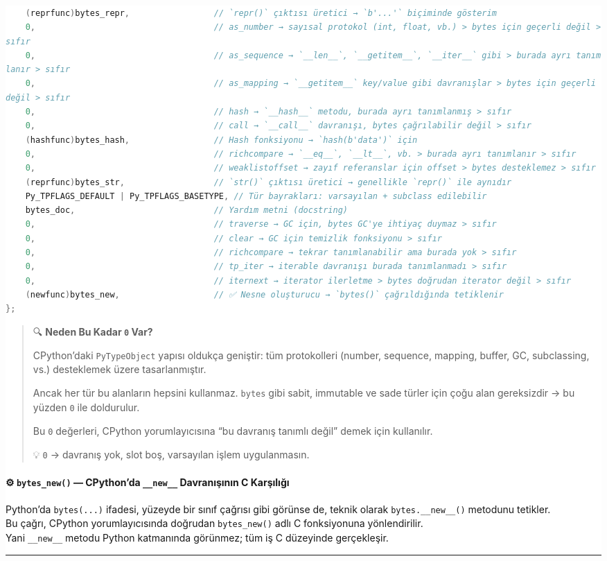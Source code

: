 ```c
    (reprfunc)bytes_repr,                 // `repr()` çıktısı üretici → `b'...'` biçiminde gösterim
    0,                                    // as_number → sayısal protokol (int, float, vb.) > bytes için geçerli değil > sıfır
    0,                                    // as_sequence → `__len__`, `__getitem__`, `__iter__` gibi > burada ayrı tanımlanır > sıfır
    0,                                    // as_mapping → `__getitem__` key/value gibi davranışlar > bytes için geçerli değil > sıfır
    0,                                    // hash → `__hash__` metodu, burada ayrı tanımlanmış > sıfır
    0,                                    // call → `__call__` davranışı, bytes çağrılabilir değil > sıfır
    (hashfunc)bytes_hash,                 // Hash fonksiyonu → `hash(b'data')` için
    0,                                    // richcompare → `__eq__`, `__lt__`, vb. > burada ayrı tanımlanır > sıfır
    0,                                    // weaklistoffset → zayıf referanslar için offset > bytes desteklemez > sıfır
    (reprfunc)bytes_str,                  // `str()` çıktısı üretici → genellikle `repr()` ile aynıdır
    Py_TPFLAGS_DEFAULT | Py_TPFLAGS_BASETYPE, // Tür bayrakları: varsayılan + subclass edilebilir
    bytes_doc,                            // Yardım metni (docstring)
    0,                                    // traverse → GC için, bytes GC'ye ihtiyaç duymaz > sıfır
    0,                                    // clear → GC için temizlik fonksiyonu > sıfır
    0,                                    // richcompare → tekrar tanımlanabilir ama burada yok > sıfır
    0,                                    // tp_iter → iterable davranışı burada tanımlanmadı > sıfır
    0,                                    // iternext → iterator ilerletme > bytes doğrudan iterator değil > sıfır
    (newfunc)bytes_new,                   // ✅ Nesne oluşturucu → `bytes()` çağrıldığında tetiklenir
};
```
> 🔍 **Neden Bu Kadar `0` Var?**
>
> CPython’daki `PyTypeObject` yapısı oldukça geniştir: tüm protokolleri (number, sequence, mapping, buffer, GC, subclassing, vs.) desteklemek üzere tasarlanmıştır.
>
> Ancak her tür bu alanların hepsini kullanmaz. `bytes` gibi sabit, immutable ve sade türler için çoğu alan gereksizdir → bu yüzden `0` ile doldurulur.
>
> Bu `0` değerleri, CPython yorumlayıcısına “bu davranış tanımlı değil” demek için kullanılır.
>
> 💡 `0` → davranış yok, slot boş, varsayılan işlem uygulanmasın.

#### ⚙️ `bytes_new()` — CPython’da `__new__` Davranışının C Karşılığı

Python’da `bytes(...)` ifadesi, yüzeyde bir sınıf çağrısı gibi görünse de, teknik olarak `bytes.__new__()` metodunu tetikler.  
Bu çağrı, CPython yorumlayıcısında doğrudan `bytes_new()` adlı C fonksiyonuna yönlendirilir.  
Yani `__new__` metodu Python katmanında görünmez; tüm iş C düzeyinde gerçekleşir.

---